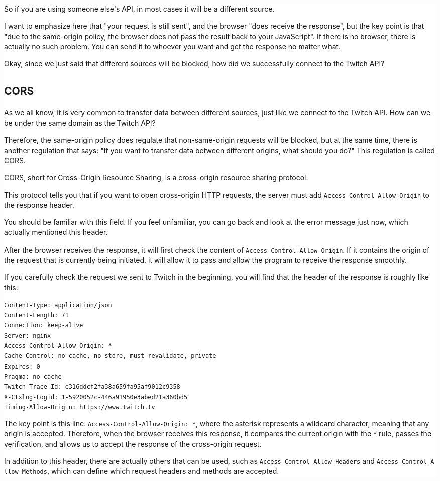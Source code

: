 So if you are using someone else's API, in most cases it will be a different source.

I want to emphasize here that "your request is still sent", and the browser "does receive the response", but the key point is that "due to the same-origin policy, the browser does not pass the result back to your JavaScript". If there is no browser, there is actually no such problem. You can send it to whoever you want and get the response no matter what.

Okay, since we just said that different sources will be blocked, how did we successfully connect to the Twitch API?

## CORS

As we all know, it is very common to transfer data between different sources, just like we connect to the Twitch API. How can we be under the same domain as the Twitch API?

Therefore, the same-origin policy does regulate that non-same-origin requests will be blocked, but at the same time, there is another regulation that says: "If you want to transfer data between different origins, what should you do?" This regulation is called CORS.

CORS, short for Cross-Origin Resource Sharing, is a cross-origin resource sharing protocol.

This protocol tells you that if you want to open cross-origin HTTP requests, the server must add `Access-Control-Allow-Origin` to the response header.

You should be familiar with this field. If you feel unfamiliar, you can go back and look at the error message just now, which actually mentioned this header.

After the browser receives the response, it will first check the content of `Access-Control-Allow-Origin`. If it contains the origin of the request that is currently being initiated, it will allow it to pass and allow the program to receive the response smoothly.

If you carefully check the request we sent to Twitch in the beginning, you will find that the header of the response is roughly like this:

```
Content-Type: application/json
Content-Length: 71
Connection: keep-alive
Server: nginx
Access-Control-Allow-Origin: *
Cache-Control: no-cache, no-store, must-revalidate, private
Expires: 0
Pragma: no-cache
Twitch-Trace-Id: e316ddcf2fa38a659fa95af9012c9358
X-Ctxlog-Logid: 1-5920052c-446a91950e3abed21a360bd5
Timing-Allow-Origin: https://www.twitch.tv
```

The key point is this line: `Access-Control-Allow-Origin: *`, where the asterisk represents a wildcard character, meaning that any origin is accepted. Therefore, when the browser receives this response, it compares the current origin with the `*` rule, passes the verification, and allows us to accept the response of the cross-origin request.

In addition to this header, there are actually others that can be used, such as `Access-Control-Allow-Headers` and `Access-Control-Allow-Methods`, which can define which request headers and methods are accepted.
